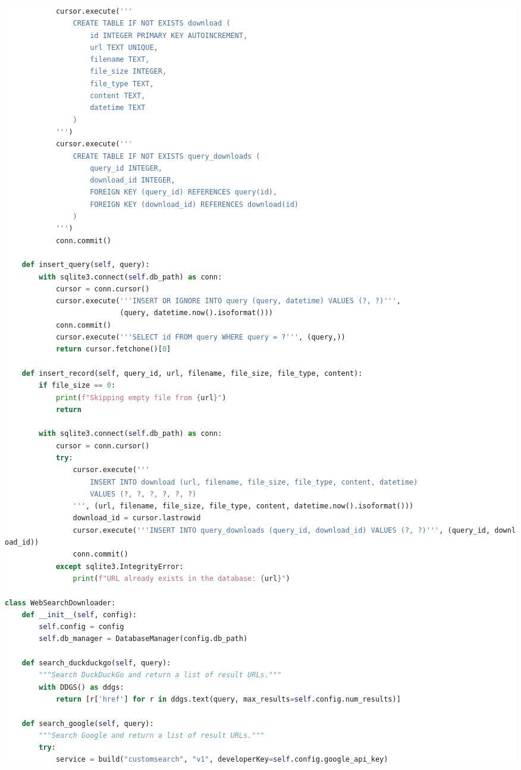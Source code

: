```python
            cursor.execute('''
                CREATE TABLE IF NOT EXISTS download (
                    id INTEGER PRIMARY KEY AUTOINCREMENT,
                    url TEXT UNIQUE,
                    filename TEXT,
                    file_size INTEGER,
                    file_type TEXT,
                    content TEXT,
                    datetime TEXT
                )
            ''')
            cursor.execute('''
                CREATE TABLE IF NOT EXISTS query_downloads (
                    query_id INTEGER,
                    download_id INTEGER,
                    FOREIGN KEY (query_id) REFERENCES query(id),
                    FOREIGN KEY (download_id) REFERENCES download(id)
                )
            ''')
            conn.commit()

    def insert_query(self, query):
        with sqlite3.connect(self.db_path) as conn:
            cursor = conn.cursor()
            cursor.execute('''INSERT OR IGNORE INTO query (query, datetime) VALUES (?, ?)''',
                           (query, datetime.now().isoformat()))
            conn.commit()
            cursor.execute('''SELECT id FROM query WHERE query = ?''', (query,))
            return cursor.fetchone()[0]

    def insert_record(self, query_id, url, filename, file_size, file_type, content):
        if file_size == 0:
            print(f"Skipping empty file from {url}")
            return
        
        with sqlite3.connect(self.db_path) as conn:
            cursor = conn.cursor()
            try:
                cursor.execute('''
                    INSERT INTO download (url, filename, file_size, file_type, content, datetime)
                    VALUES (?, ?, ?, ?, ?, ?)
                ''', (url, filename, file_size, file_type, content, datetime.now().isoformat()))
                download_id = cursor.lastrowid
                cursor.execute('''INSERT INTO query_downloads (query_id, download_id) VALUES (?, ?)''', (query_id, download_id))
                conn.commit()
            except sqlite3.IntegrityError:
                print(f"URL already exists in the database: {url}")

class WebSearchDownloader:
    def __init__(self, config):
        self.config = config
        self.db_manager = DatabaseManager(config.db_path)

    def search_duckduckgo(self, query):
        """Search DuckDuckGo and return a list of result URLs."""
        with DDGS() as ddgs:
            return [r['href'] for r in ddgs.text(query, max_results=self.config.num_results)]

    def search_google(self, query):
        """Search Google and return a list of result URLs."""
        try:
            service = build("customsearch", "v1", developerKey=self.config.google_api_key)
```